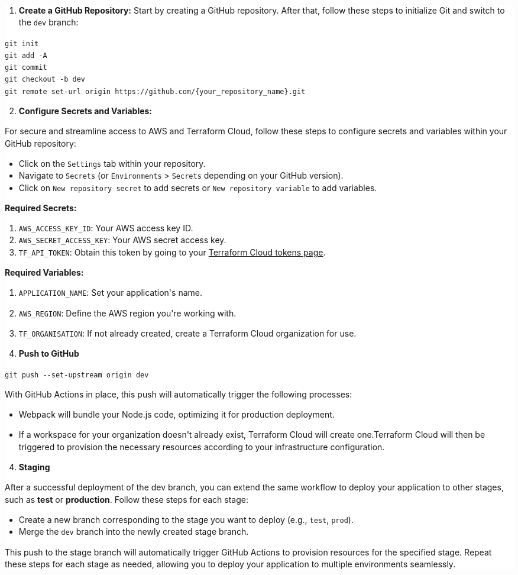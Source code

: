 1. **Create a GitHub Repository:**
Start by creating a GitHub repository. After that, follow these steps to initialize Git and switch to the `dev` branch:
```
git init
git add -A
git commit
git checkout -b dev
git remote set-url origin https://github.com/{your_repository_name}.git
```

2. **Configure Secrets and Variables:**

For secure and streamline access to AWS and Terraform Cloud, follow these steps to configure secrets and variables within your GitHub repository:

- Click on the `Settings` tab within your repository.
- Navigate to `Secrets` (or `Environments` > `Secrets` depending on your GitHub version).
- Click on `New repository secret` to add secrets or `New repository variable` to add variables.

**Required Secrets:**

1. `AWS_ACCESS_KEY_ID`: Your AWS access key ID.
2. `AWS_SECRET_ACCESS_KEY`: Your AWS secret access key.
3. `TF_API_TOKEN`: Obtain this token by going to your [Terraform Cloud tokens page](https://app.terraform.io/app/settings/tokens).

**Required Variables:**

1. `APPLICATION_NAME`: Set your application's name.
2. `AWS_REGION`: Define the AWS region you're working with.
3. `TF_ORGANISATION`: If not already created, create a Terraform Cloud organization for use.

3. **Push to GitHub**
```shell
git push --set-upstream origin dev
```

With GitHub Actions in place, this push will automatically trigger the following processes:

- Webpack will bundle your Node.js code, optimizing it for production deployment.

- If a workspace for your organization doesn't already exist, Terraform Cloud will create one.Terraform Cloud will then be triggered to provision the necessary resources according to your infrastructure configuration. 


4. **Staging**

After a successful deployment of the dev branch, you can extend the same workflow to deploy your application to other stages, such as **test** or **production**. Follow these steps for each stage:

- Create a new branch corresponding to the stage you want to deploy (e.g., `test`, `prod`).
- Merge the `dev` branch into the newly created stage branch. 

This push to the stage branch will automatically trigger GitHub Actions to provision resources for the specified stage. Repeat these steps for each stage as needed, allowing you to deploy your application to multiple environments seamlessly.

